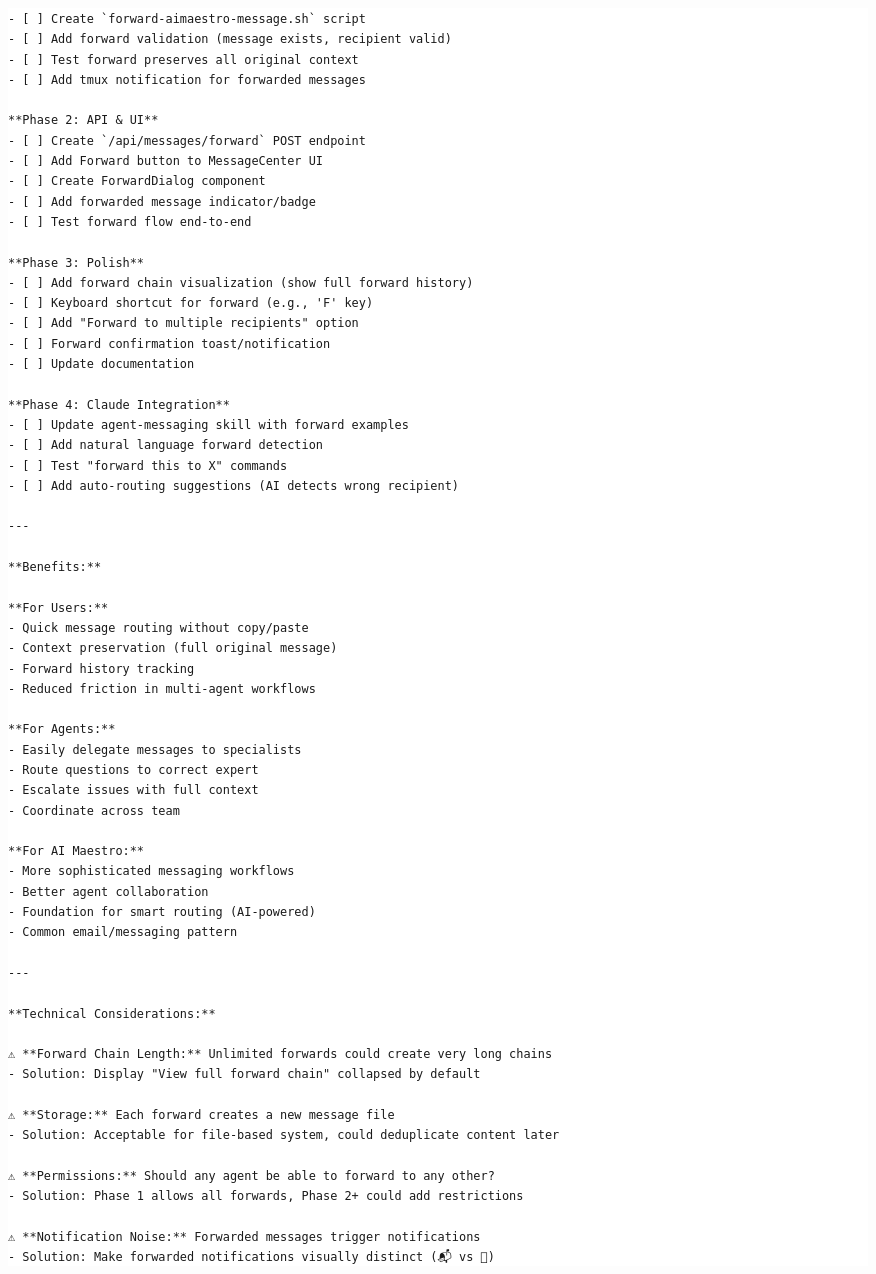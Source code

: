```
- [ ] Create `forward-aimaestro-message.sh` script
- [ ] Add forward validation (message exists, recipient valid)
- [ ] Test forward preserves all original context
- [ ] Add tmux notification for forwarded messages

**Phase 2: API & UI**
- [ ] Create `/api/messages/forward` POST endpoint
- [ ] Add Forward button to MessageCenter UI
- [ ] Create ForwardDialog component
- [ ] Add forwarded message indicator/badge
- [ ] Test forward flow end-to-end

**Phase 3: Polish**
- [ ] Add forward chain visualization (show full forward history)
- [ ] Keyboard shortcut for forward (e.g., 'F' key)
- [ ] Add "Forward to multiple recipients" option
- [ ] Forward confirmation toast/notification
- [ ] Update documentation

**Phase 4: Claude Integration**
- [ ] Update agent-messaging skill with forward examples
- [ ] Add natural language forward detection
- [ ] Test "forward this to X" commands
- [ ] Add auto-routing suggestions (AI detects wrong recipient)

---

**Benefits:**

**For Users:**
- Quick message routing without copy/paste
- Context preservation (full original message)
- Forward history tracking
- Reduced friction in multi-agent workflows

**For Agents:**
- Easily delegate messages to specialists
- Route questions to correct expert
- Escalate issues with full context
- Coordinate across team

**For AI Maestro:**
- More sophisticated messaging workflows
- Better agent collaboration
- Foundation for smart routing (AI-powered)
- Common email/messaging pattern

---

**Technical Considerations:**

⚠️ **Forward Chain Length:** Unlimited forwards could create very long chains
- Solution: Display "View full forward chain" collapsed by default

⚠️ **Storage:** Each forward creates a new message file
- Solution: Acceptable for file-based system, could deduplicate content later

⚠️ **Permissions:** Should any agent be able to forward to any other?
- Solution: Phase 1 allows all forwards, Phase 2+ could add restrictions

⚠️ **Notification Noise:** Forwarded messages trigger notifications
- Solution: Make forwarded notifications visually distinct (📬 vs 📨)

```